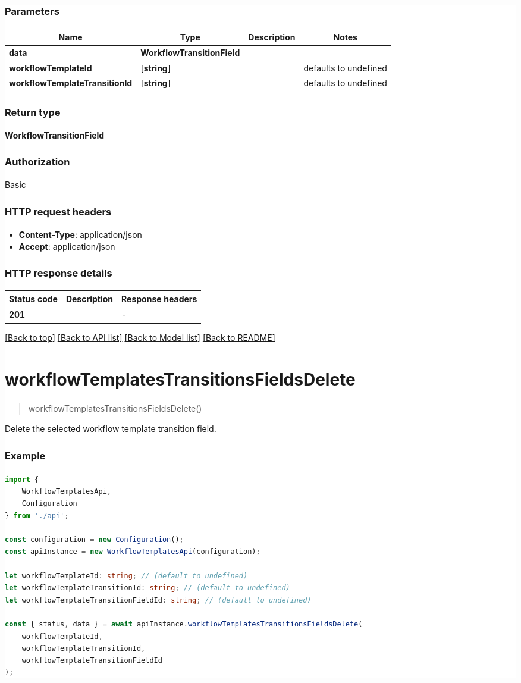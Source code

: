 ### Parameters

|Name | Type | Description  | Notes|
|------------- | ------------- | ------------- | -------------|
| **data** | **WorkflowTransitionField**|  | |
| **workflowTemplateId** | [**string**] |  | defaults to undefined|
| **workflowTemplateTransitionId** | [**string**] |  | defaults to undefined|


### Return type

**WorkflowTransitionField**

### Authorization

[Basic](../README.md#Basic)

### HTTP request headers

 - **Content-Type**: application/json
 - **Accept**: application/json


### HTTP response details
| Status code | Description | Response headers |
|-------------|-------------|------------------|
|**201** |  |  -  |

[[Back to top]](#) [[Back to API list]](../README.md#documentation-for-api-endpoints) [[Back to Model list]](../README.md#documentation-for-models) [[Back to README]](../README.md)

# **workflowTemplatesTransitionsFieldsDelete**
> workflowTemplatesTransitionsFieldsDelete()

Delete the selected workflow template transition field.

### Example

```typescript
import {
    WorkflowTemplatesApi,
    Configuration
} from './api';

const configuration = new Configuration();
const apiInstance = new WorkflowTemplatesApi(configuration);

let workflowTemplateId: string; // (default to undefined)
let workflowTemplateTransitionId: string; // (default to undefined)
let workflowTemplateTransitionFieldId: string; // (default to undefined)

const { status, data } = await apiInstance.workflowTemplatesTransitionsFieldsDelete(
    workflowTemplateId,
    workflowTemplateTransitionId,
    workflowTemplateTransitionFieldId
);
```
